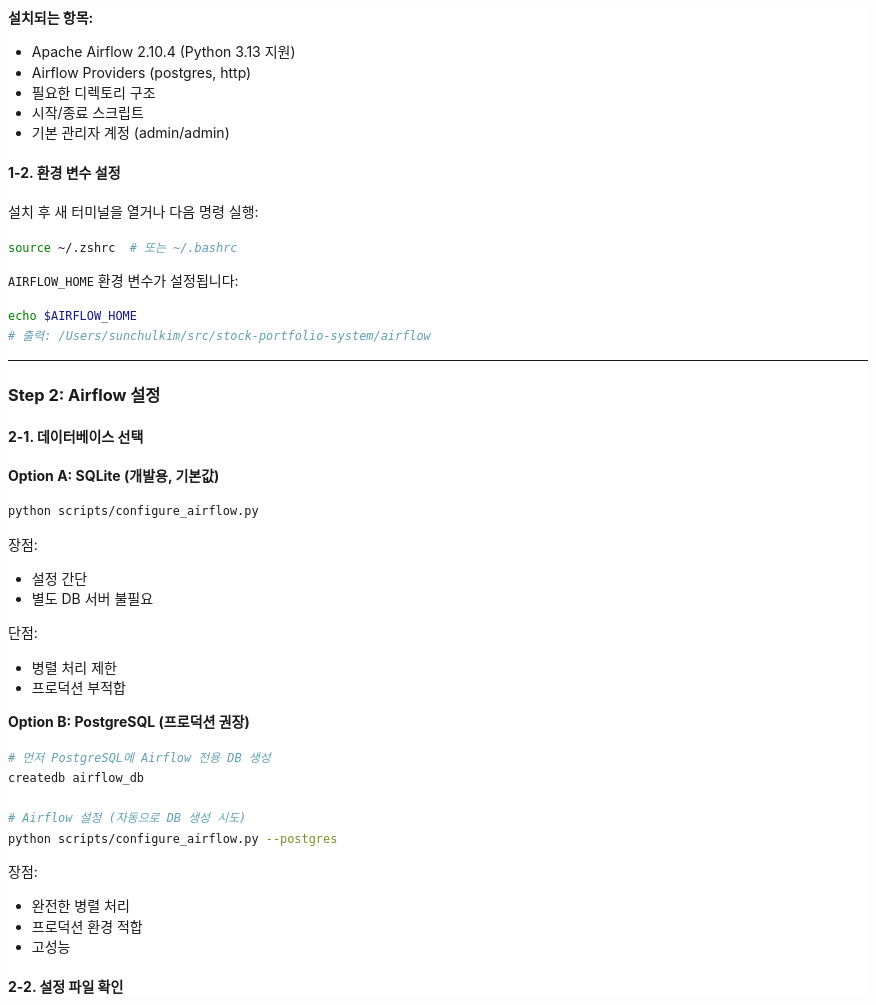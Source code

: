 **설치되는 항목:**
- Apache Airflow 2.10.4 (Python 3.13 지원)
- Airflow Providers (postgres, http)
- 필요한 디렉토리 구조
- 시작/종료 스크립트
- 기본 관리자 계정 (admin/admin)

#### 1-2. 환경 변수 설정

설치 후 새 터미널을 열거나 다음 명령 실행:

```bash
source ~/.zshrc  # 또는 ~/.bashrc
```

`AIRFLOW_HOME` 환경 변수가 설정됩니다:

```bash
echo $AIRFLOW_HOME
# 출력: /Users/sunchulkim/src/stock-portfolio-system/airflow
```

---

### Step 2: Airflow 설정

#### 2-1. 데이터베이스 선택

**Option A: SQLite (개발용, 기본값)**

```bash
python scripts/configure_airflow.py
```

장점:
- 설정 간단
- 별도 DB 서버 불필요

단점:
- 병렬 처리 제한
- 프로덕션 부적합

**Option B: PostgreSQL (프로덕션 권장)**

```bash
# 먼저 PostgreSQL에 Airflow 전용 DB 생성
createdb airflow_db

# Airflow 설정 (자동으로 DB 생성 시도)
python scripts/configure_airflow.py --postgres
```

장점:
- 완전한 병렬 처리
- 프로덕션 환경 적합
- 고성능

#### 2-2. 설정 파일 확인
